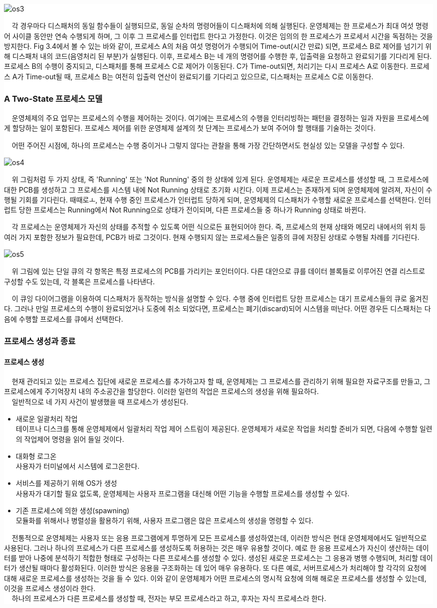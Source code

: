 ![os3](https://user-images.githubusercontent.com/31890257/48304358-d7329080-e55b-11e8-89e1-b634c5e3a560.JPG)

&nbsp;&nbsp;&nbsp;&nbsp;각 경우마다 디스패처의 동일 함수들이 실행되므로, 동일 순차의 명령어들이 디스패처에 의해 실행된다. 운영체제는 한 프로세스가 최대 여섯 명령어 사이클 동안만 연속 수행되게 하며, 그 이후 그 프로세스를 인터럽트 한다고 가정한다. 이것은 임의의 한 프로세스가 프로세서 시간을 독점하는 것을 방지한다. Fig 3.4에서 볼 수 있는 바와 같이, 프로세스 A의 처음 여섯 명령어가 수행되어 Time-out(시간 만료) 되면, 프로세스 B로 제어를 넘기기 위해 디스패처 내의 코드(음영처리 된 부분)가 실행된다. 이후, 프로세스 B는 네 개의 명령어를 수행한 후, 입출력을 요청하고 완료되기를 기다리게 된다. 프로세스 B의 수행이 중지되고, 디스패처를 통해 프로세스 C로 제어가 이동된다. C가 Time-out되면, 처리기는 다시 프로세스 A로 이동한다. 프로세스 A가 Time-out될 때, 프로세스 B는 여전히 입출력 연산이 완료되기를 기다리고 있으므로, 디스패처는 프로세스 C로 이동한다.

### A Two-State 프로세스 모델

&nbsp;&nbsp;&nbsp;&nbsp;운영체제의 주요 업무는 프로세스의 수행을 제어하는 것이다. 여기에는 프로세스의 수행을 인터리빙하는 패턴을 결정하는 일과 자원을 프로세스에게 할당하는 일이 포함된다. 프로세스 제어를 위한 운영체제 설계의 첫 단계는 프로세스가 보여 주어야 할 행태를 기술하는 것이다.

&nbsp;&nbsp;&nbsp;&nbsp;어떤 주어진 시점에, 하나의 프로세스는 수행 중이거나 그렇지 않다는 관찰을 통해 가장 간단하면서도 현실성 있는 모델을 구성할 수 있다.

![os4](https://user-images.githubusercontent.com/31890257/48304359-d7329080-e55b-11e8-8d6b-2a58e3d70190.JPG)

&nbsp;&nbsp;&nbsp;&nbsp;위 그림처럼 두 가지 상태, 즉 'Running' 또는 'Not Running' 중의 한 상태에 있게 된다. 운영체제는 새로운 프로세스를 생성할 때, 그 프로세스에 대한 PCB를 생성하고 그 프로세스를 시스템 내에 Not Running 상태로 초기화 시킨다. 이제 프로세스는 존재하게 되며 운영체제에 알려져, 자신이 수행될 기회를 기다린다. 때때로ㅗ, 현재 수행 중인 프로세스가 인터럽트 당하게 되며, 운영체제의 디스패처가 수행할 새로운 프로세스를 선택한다. 인터럽트 당한 프로세스는 Running에서 Not Running으로 상태가 전이되며, 다른 프로세스들 중 하나가 Running 상태로 바뀐다.

&nbsp;&nbsp;&nbsp;&nbsp;각 프로세스는 운영체제가 자신의 상태를 추적할 수 있도록 어떤 식으로든 표현되어야 한다. 즉, 프로세스의 현재 상태와 메모리 내에서의 위치 등 여러 가지 포함한 정보가 필요한데, PCB가 바로 그것이다. 현재 수행되지 않는 프로세스들은 일종의 큐에 저장된 상태로 수행될 차례를 기다린다.

![os5](https://user-images.githubusercontent.com/31890257/48304360-d7329080-e55b-11e8-81dd-c48551344c6b.JPG)

&nbsp;&nbsp;&nbsp;&nbsp;위 그림에 있는 단일 큐의 각 항목은 특정 프로세스의 PCB를 가리키는 포인터이다. 다른 대안으로 큐를 데이터 블록들로 이루어진 연결 리스트로 구성할 수도 있는데, 각 블록은 프로세스를 나타낸다.

&nbsp;&nbsp;&nbsp;&nbsp;이 큐잉 다이어그램을 이용하여 디스패처가 동작하는 방식을 설명할 수 있다. 수행 중에 인터럽트 당한 프로세스는 대기 프로세스들의 큐로 옮겨진다. 그러나 만일 프로세스의 수행이 완료되었거나 도중에 취소 되었다면, 프로세스는 폐기(discard)되어 시스템을 떠난다. 어떤 경우든 디스패처는 다음에 수행할 프로세스를 큐에서 선택한다.

### 프로세스 생성과 종료

#### 프로세스 생성

&nbsp;&nbsp;&nbsp;&nbsp;현재 관리되고 있는 프로세스 집단에 새로운 프로세스를 추가하고자 할 때, 운영체제는 그 프로세스를 관리하기 위해 필요한 자료구조를 만들고, 그 프로세스에게 주기억장치 내의 주소공간을 할당한다. 이러한 일련의 작업은 프로세스의 생성을 위해 필요하다.  
&nbsp;&nbsp;&nbsp;&nbsp;일반적으로 네 가지 사건이 발생했을 때 프로세스가 생성된다.
* 새로운 일괄처리 작업  
테이프나 디스크를 통해 운영체제에서 일괄처리 작업 제어 스트림이 제공된다. 운영체제가 새로운 작업을 처리할 준비가 되면, 다음에 수행할 일련의 작업제어 명령을 읽어 들일 것이다.

* 대화형 로그온  
사용자가 터미널에서 시스템에 로그온한다.

* 서비스를 제공하기 위해 OS가 생성  
사용자가 대기할 필요 없도록, 운영체제는 사용자 프로그램을 대신해 어떤 기능을 수행할 프로세스를 생성할 수 있다.

* 기존 프로세스에 의한 생성(spawning)  
모듈화를 위해서나 병렬성을 활용하기 위해, 사용자 프로그램은 많은 프로세스의 생성을 명령할 수 있다.

&nbsp;&nbsp;&nbsp;&nbsp;전통적으로 운영체제는 사용자 또는 응용 프로그램에게 투명하게 모든 프로세스를 생성하였는데, 이러한 방식은 현대 운영체제에서도 일반적으로 사용된다. 그러나 하나의 프로세스가 다른 프로세스를 생성하도록 허용하는 것은 매우 유용할 것이다. 예로 한 응용 프로세스가 자신이 생산하는 데이터를 받아 나중에 분석하기 적합한 형태로 구성하는 다른 프로세스를 생성할 수 있다. 생성된 새로운 프로세스는 그 응용과 병행 수행되며, 처리할 데이터가 생산될 때마다 활성화된다. 이러한 방식은 응용을 구조화하는 데 있어 매우 유용하다. 또 다른 예로, 서버프로세스가 처리해야 할 각각의 요청에 대해 새로운 프로세스를 생성하는 것을 들 수 있다. 이와 같이 운영체제가 어떤 프로세스의 명시적 요청에 의해 해로운 프로세스를 생성할 수 있는데, 이것을 프로세스 생성이라 한다.  
&nbsp;&nbsp;&nbsp;&nbsp;하나의 프로세스가 다른 프로세스를 생성할 때, 전자는 부모 프로세스라고 하고, 후자는 자식 프로세스라 한다.

